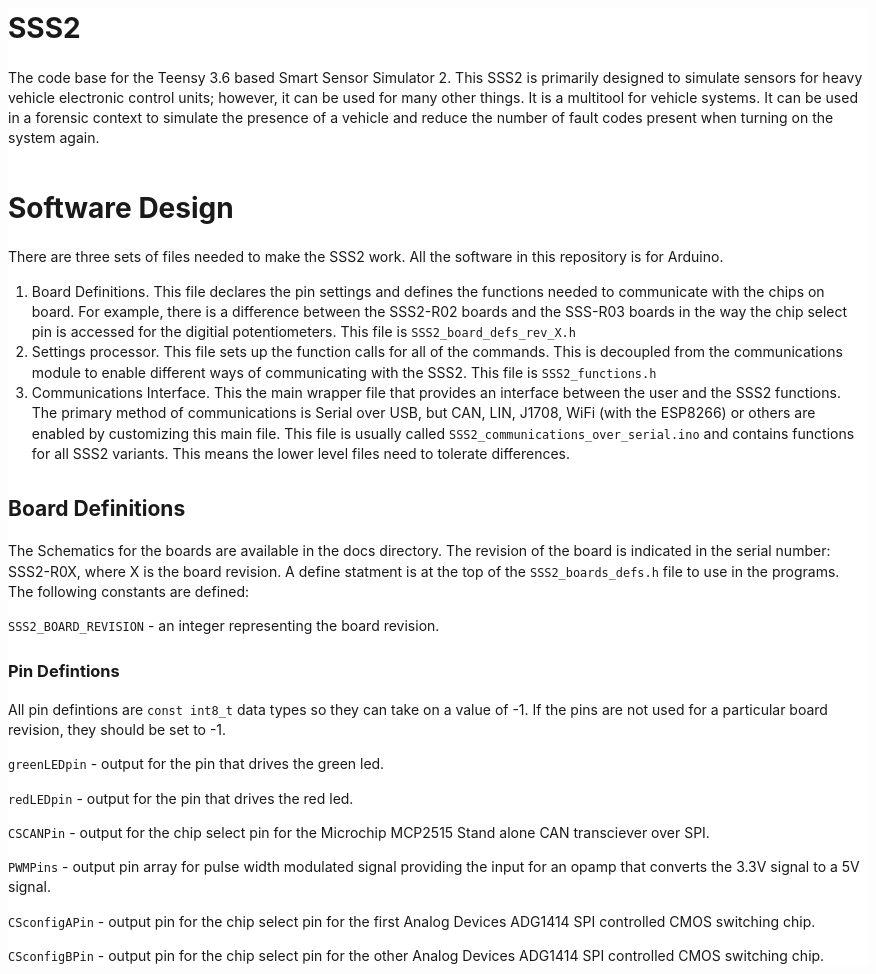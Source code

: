 # SSS2
The code base for the Teensy 3.6 based Smart Sensor Simulator 2. This SSS2 is primarily designed to simulate sensors for heavy vehicle electronic control units; however, it can be used for many other things. It is a multitool for vehicle systems. It can be used in a forensic context to simulate the presence of a vehicle and reduce the number of fault codes present when turning on the system again. 

# Software Design
There are three sets of files needed to make the SSS2 work. All the software in this repository is for Arduino.

  1. Board Definitions. This file declares the pin settings and defines the functions needed to communicate with the chips on board. For example, there is a difference between the SSS2-R02 boards and the SSS-R03 boards in the way the chip select pin is accessed for the digitial potentiometers. This file is `SSS2_board_defs_rev_X.h`
  2. Settings processor. This file sets up the function calls for all of the commands. This is decoupled from the communications module to enable different ways of communicating with the SSS2. This file is `SSS2_functions.h`
  3. Communications Interface. This the main wrapper file that provides an interface between the user and the SSS2 functions. The primary method of communications is Serial over USB, but CAN, LIN, J1708, WiFi (with the ESP8266) or others are enabled by customizing this main file. This file is usually called `SSS2_communications_over_serial.ino` and contains functions for all SSS2 variants. This means the lower level files need to tolerate differences.
  
## Board Definitions
The Schematics for the boards are available in the docs directory. The revision of the board is indicated in the serial number: SSS2-R0X, where X is the board revision. A define statment is at the top of the `SSS2_boards_defs.h` file to use in the programs. The following constants are defined: 

`SSS2_BOARD_REVISION` - an integer representing the board revision.

### Pin Defintions
All pin defintions are `const int8_t` data types so they can take on a value of -1. If the pins are not used for a particular board revision, they should be set to -1.

`greenLEDpin` - output for the pin that drives the green led.

`redLEDpin` - output for the pin that drives the red led.

`CSCANPin` - output for the chip select pin for the Microchip MCP2515 Stand alone CAN transciever over SPI.

`PWMPins` - output pin array for pulse width modulated signal providing the input for an opamp that converts the 3.3V signal to a 5V signal.

`CSconfigAPin` - output pin for the chip select pin for the first Analog Devices ADG1414 SPI controlled CMOS switching chip.

`CSconfigBPin` - output pin for the chip select pin for the other Analog Devices ADG1414 SPI controlled CMOS switching chip.

